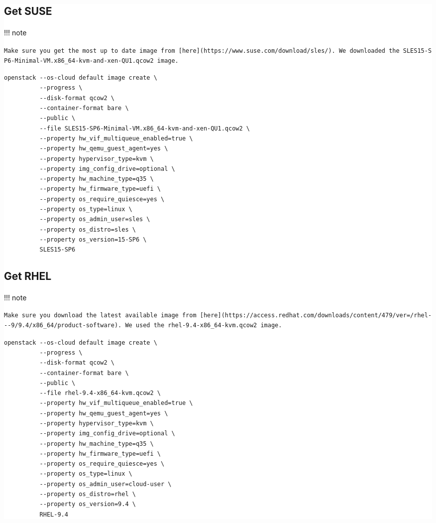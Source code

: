 ## Get SUSE

!!! note

    Make sure you get the most up to date image from [here](https://www.suse.com/download/sles/). We downloaded the SLES15-SP6-Minimal-VM.x86_64-kvm-and-xen-QU1.qcow2 image.

``` shell
openstack --os-cloud default image create \
          --progress \
          --disk-format qcow2 \
          --container-format bare \
          --public \
          --file SLES15-SP6-Minimal-VM.x86_64-kvm-and-xen-QU1.qcow2 \
          --property hw_vif_multiqueue_enabled=true \
          --property hw_qemu_guest_agent=yes \
          --property hypervisor_type=kvm \
          --property img_config_drive=optional \
          --property hw_machine_type=q35 \
          --property hw_firmware_type=uefi \
          --property os_require_quiesce=yes \
          --property os_type=linux \
          --property os_admin_user=sles \
          --property os_distro=sles \
          --property os_version=15-SP6 \
          SLES15-SP6
```

## Get RHEL

!!! note

    Make sure you download the latest available image from [here](https://access.redhat.com/downloads/content/479/ver=/rhel---9/9.4/x86_64/product-software). We used the rhel-9.4-x86_64-kvm.qcow2 image.

``` shell
openstack --os-cloud default image create \
          --progress \
          --disk-format qcow2 \
          --container-format bare \
          --public \
          --file rhel-9.4-x86_64-kvm.qcow2 \
          --property hw_vif_multiqueue_enabled=true \
          --property hw_qemu_guest_agent=yes \
          --property hypervisor_type=kvm \
          --property img_config_drive=optional \
          --property hw_machine_type=q35 \
          --property hw_firmware_type=uefi \
          --property os_require_quiesce=yes \
          --property os_type=linux \
          --property os_admin_user=cloud-user \
          --property os_distro=rhel \
          --property os_version=9.4 \
          RHEL-9.4
```
